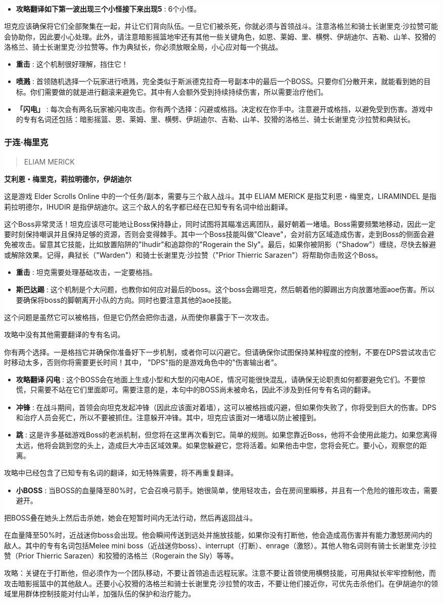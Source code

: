 * **攻略翻译如下第一波出现三个小怪接下来出现5** : 6个小怪。

坦克应该确保将它们全部聚集在一起，并让它们背向队伍。一旦它们被杀死，你就必须与首领战斗。注意洛格兰和骑士长谢里克·沙拉赞可能会协助你，因此要小心处理。此外，请注意暗影摇篮地牢还有其他一些关键角色，如恩、莱姆、里、横劈、伊胡迪尔、吉勒、山羊、狡猾的洛格兰、骑士长谢里克·沙拉赞等。作为典狱长，你必须放眼全局，小心应对每一个挑战。

* **重击** :  这个机制很好理解，挡住它！

* **喷溅** :  首领随机选择一个玩家进行喷溅，完全类似于斯派德克拉奇一号副本中的最后一个BOSS。只要你们分散开来，就能看到她的目标。你们需要做的就是进行翻滚来避免它。其中有人会额外受到持续持续伤害，所以需要治疗他们。

* **「闪电」** :  每次会有两名玩家被闪电攻击。你有两个选择：闪避或格挡。决定权在你手中。注意避开或格挡，以避免受到伤害。游戏中的专有名词还包括：暗影摇篮、恩、莱姆、里、横劈、伊胡迪尔、吉勒、山羊、狡猾的洛格兰、骑士长谢里克·沙拉赞和典狱长。





### 于连·梅里克

> ELIAM MERICK


**艾利恩・梅里克，莉拉明德尔，伊胡迪尔**

这是游戏 Elder Scrolls Online 中的一个任务/副本，需要与三个敌人战斗。其中 ELIAM MERICK 是指艾利恩・梅里克，LIRAMINDEL 是指莉拉明德尔，IHUDIR 是指伊胡迪尔。这三个敌人的名字都已经在已知专有名词中给出翻译。

这个Boss非常灵活！坦克应该尽可能地让Boss保持静止，同时试图将其瞄准远离团队，最好朝着一堵墙。Boss需要频繁地移动，因此一定要时刻保持嘲讽并且保持足够的资源，否则会变得棘手。其中一个Boss技能叫做"Cleave"，会对前方区域造成伤害，走到Boss的侧面会避免被攻击。留意其它技能，比如放置陷阱的"Ihudir"和追踪你的"Rogerain the Sly"。最后，如果你被阴影（"Shadow"）缠绕，尽快去躲避或解除效果。记得，典狱长（"Warden"）和骑士长谢里克·沙拉赞（"Prior Thierric Sarazen"）将帮助你击败这个Boss。

* **重击** :  坦克需要处理基础攻击，一定要格挡。

* **斯巴达踢** :  这个机制是个大问题，也教你如何应对最后的boss。这个boss会踢坦克，然后朝着他的脚踢出方向放置地面aoe伤害。所以要确保将boss的脚朝离开小队的方向。同时也要注意其他的aoe技能。

这个问题是虽然它可以被格挡，但是它仍然会把你击退，从而使你暴露于下一次攻击。 

攻略中没有其他需要翻译的专有名词。

你有两个选择。一是格挡它并确保你准备好下一步机制，或者你可以闪避它。但请确保你试图保持某种程度的控制，不要在DPS尝试攻击它时移动太多，否则你将需要更长时间！其中， "DPS"指的是游戏角色中的"伤害输出者"。

* **攻略翻译
闪电** :  这个BOSS会在地面上生成小型和大型的闪电AOE，情况可能很快混乱，请确保无论职责如何都要避免它们。不要惊慌，只需要不站在它们里面即可。需要注意的是，本句中的BOSS尚未被命名，因此不涉及到任何专有名词的翻译。

* **冲锋** :  在战斗期间，首领会向坦克发起冲锋（因此应该面对着墙），这可以被格挡或闪避，但如果你失败了，你将受到巨大的伤害。DPS和治疗人员会死亡，所以不要被抓住。注意躲开冲锋。其中，坦克应该面对一堵墙以防止被撞到。

* **跳** :  这是许多基础游戏Boss的老派机制，但您将在这里再次看到它。简单的规则。如果您靠近Boss，他将不会使用此能力。如果您离得太远，他将会跳到您的头上，造成巨大冲击区域效果。如果您躲避它，您将活着。如果他击中您，您将会死亡。要小心，观察您的距离。 

攻略中已经包含了已知专有名词的翻译，如无特殊需要，将不再重复翻译。

* **小BOSS** :  当BOSS的血量降至80%时，它会召唤弓箭手。她很简单，使用轻攻击，会在房间里瞬移，并且有一个危险的锥形攻击，需要避开。

把BOSS叠在她头上然后击杀她，她会在短暂时间内无法行动，然后再返回战斗。

在血量降至50%时，近战迷你boss会出现。他会瞬间传送到远处并施放技能，如果你没有打断他，他会造成高伤害并有能力激怒房间内的敌人。其中的专有名词包括Melee mini boss（近战迷你boss）、interrupt（打断）、enrage（激怒）。其他人物名词则有骑士长谢里克·沙拉赞（Prior Thierric Sarazen）和狡猾的洛格兰（Rogerain the Sly）等等。

攻略：关键在于打断他，但必须作为一个团队移动，不要让首领追击远程玩家。注意不要让首领使用横劈技能，可用典狱长牢牢控制他，而攻击暗影摇篮中的其他敌人。还要小心狡猾的洛格兰和骑士长谢里克·沙拉赞的攻击，不要让他们接近你，可优先击杀他们。在伊胡迪尔的领域里用群体控制技能对付山羊，加强队伍的保护和治疗能力。
